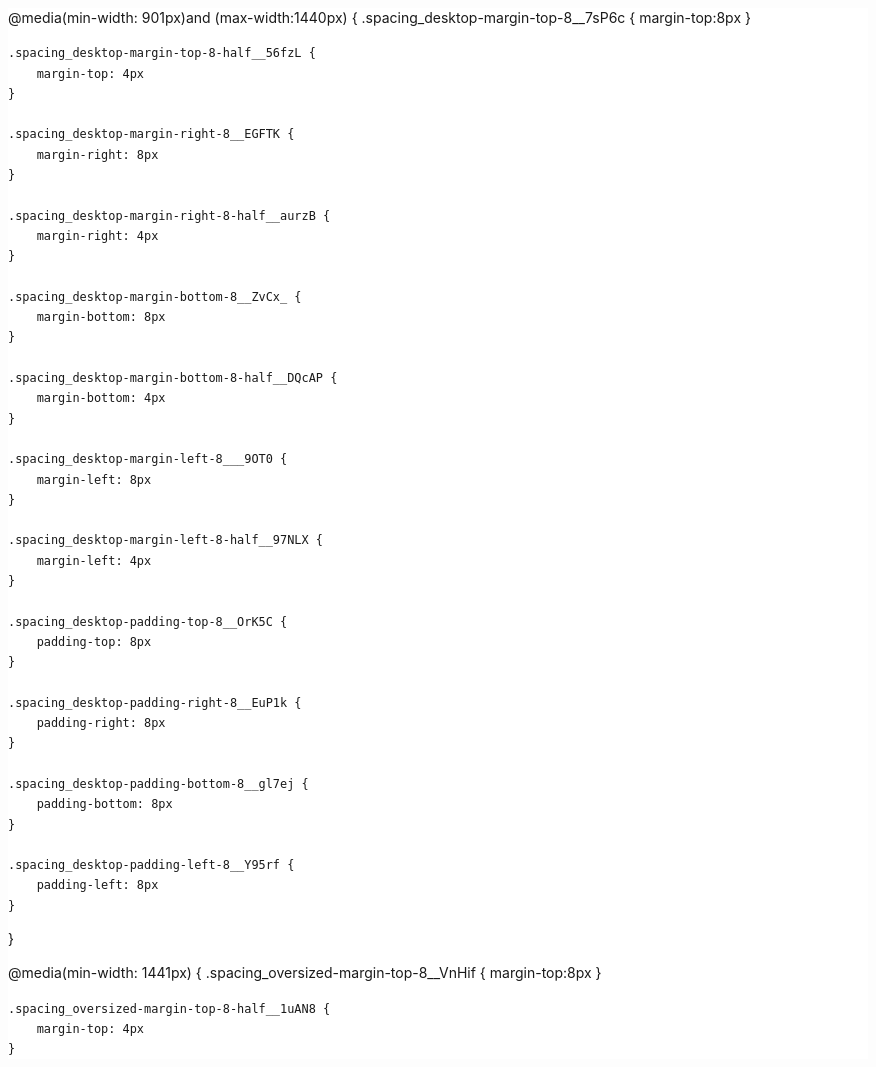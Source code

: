 @media(min-width: 901px)and (max-width:1440px) {
    .spacing_desktop-margin-top-8__7sP6c {
        margin-top:8px
    }

    .spacing_desktop-margin-top-8-half__56fzL {
        margin-top: 4px
    }

    .spacing_desktop-margin-right-8__EGFTK {
        margin-right: 8px
    }

    .spacing_desktop-margin-right-8-half__aurzB {
        margin-right: 4px
    }

    .spacing_desktop-margin-bottom-8__ZvCx_ {
        margin-bottom: 8px
    }

    .spacing_desktop-margin-bottom-8-half__DQcAP {
        margin-bottom: 4px
    }

    .spacing_desktop-margin-left-8___9OT0 {
        margin-left: 8px
    }

    .spacing_desktop-margin-left-8-half__97NLX {
        margin-left: 4px
    }

    .spacing_desktop-padding-top-8__OrK5C {
        padding-top: 8px
    }

    .spacing_desktop-padding-right-8__EuP1k {
        padding-right: 8px
    }

    .spacing_desktop-padding-bottom-8__gl7ej {
        padding-bottom: 8px
    }

    .spacing_desktop-padding-left-8__Y95rf {
        padding-left: 8px
    }
}

@media(min-width: 1441px) {
    .spacing_oversized-margin-top-8__VnHif {
        margin-top:8px
    }

    .spacing_oversized-margin-top-8-half__1uAN8 {
        margin-top: 4px
    }
